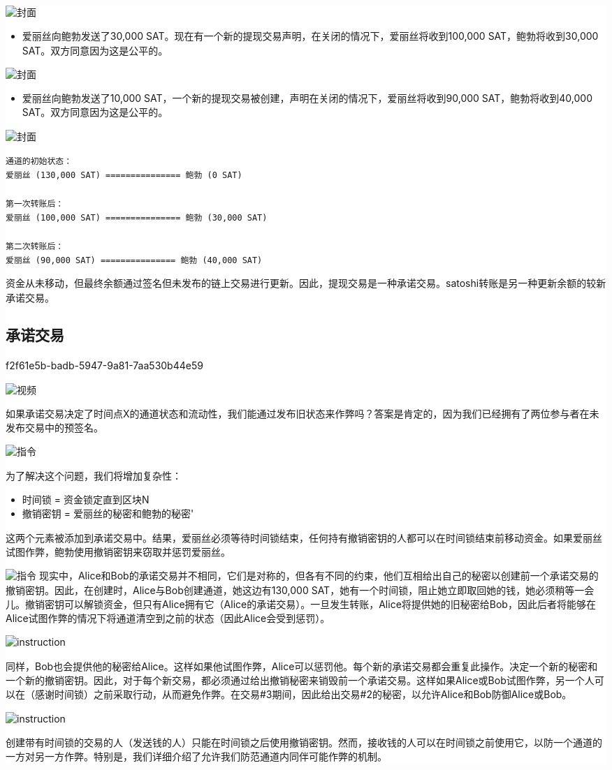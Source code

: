 ![封面](assets/chapitre4/2.webp)

- 爱丽丝向鲍勃发送了30,000 SAT。现在有一个新的提现交易声明，在关闭的情况下，爱丽丝将收到100,000 SAT，鲍勃将收到30,000 SAT。双方同意因为这是公平的。

![封面](assets/chapitre4/3.webp)

- 爱丽丝向鲍勃发送了10,000 SAT，一个新的提现交易被创建，声明在关闭的情况下，爱丽丝将收到90,000 SAT，鲍勃将收到40,000 SAT。双方同意因为这是公平的。

![封面](assets/chapitre4/4.webp)


```
通道的初始状态：
爱丽丝 (130,000 SAT) =============== 鲍勃 (0 SAT)

第一次转账后：
爱丽丝 (100,000 SAT) =============== 鲍勃 (30,000 SAT)

第二次转账后：
爱丽丝 (90,000 SAT) =============== 鲍勃 (40,000 SAT)

```

资金从未移动，但最终余额通过签名但未发布的链上交易进行更新。因此，提现交易是一种承诺交易。satoshi转账是另一种更新余额的较新承诺交易。

## 承诺交易
<chapterId>f2f61e5b-badb-5947-9a81-7aa530b44e59</chapterId>

![视频](https://youtu.be/veCs39uVFUk)

如果承诺交易决定了时间点X的通道状态和流动性，我们能通过发布旧状态来作弊吗？答案是肯定的，因为我们已经拥有了两位参与者在未发布交易中的预签名。

![指令](assets/Chapitre5/0.webp)

为了解决这个问题，我们将增加复杂性：

- 时间锁 = 资金锁定直到区块N
- 撤销密钥 = 爱丽丝的秘密和鲍勃的秘密'

这两个元素被添加到承诺交易中。结果，爱丽丝必须等待时间锁结束，任何持有撤销密钥的人都可以在时间锁结束前移动资金。如果爱丽丝试图作弊，鲍勃使用撤销密钥来窃取并惩罚爱丽丝。

![指令](assets/Chapitre5/1.webp)
现实中，Alice和Bob的承诺交易并不相同，它们是对称的，但各有不同的约束，他们互相给出自己的秘密以创建前一个承诺交易的撤销密钥。因此，在创建时，Alice与Bob创建通道，她这边有130,000 SAT，她有一个时间锁，阻止她立即取回她的钱，她必须稍等一会儿。撤销密钥可以解锁资金，但只有Alice拥有它（Alice的承诺交易）。一旦发生转账，Alice将提供她的旧秘密给Bob，因此后者将能够在Alice试图作弊的情况下将通道清空到之前的状态（因此Alice会受到惩罚）。

![instruction](assets/Chapitre5/2.webp)

同样，Bob也会提供他的秘密给Alice。这样如果他试图作弊，Alice可以惩罚他。每个新的承诺交易都会重复此操作。决定一个新的秘密和一个新的撤销密钥。因此，对于每个新交易，都必须通过给出撤销秘密来销毁前一个承诺交易。这样如果Alice或Bob试图作弊，另一个人可以在（感谢时间锁）之前采取行动，从而避免作弊。在交易#3期间，因此给出交易#2的秘密，以允许Alice和Bob防御Alice或Bob。

![instruction](assets/Chapitre5/3.webp)

创建带有时间锁的交易的人（发送钱的人）只能在时间锁之后使用撤销密钥。然而，接收钱的人可以在时间锁之前使用它，以防一个通道的一方对另一方作弊。特别是，我们详细介绍了允许我们防范通道内同伴可能作弊的机制。
